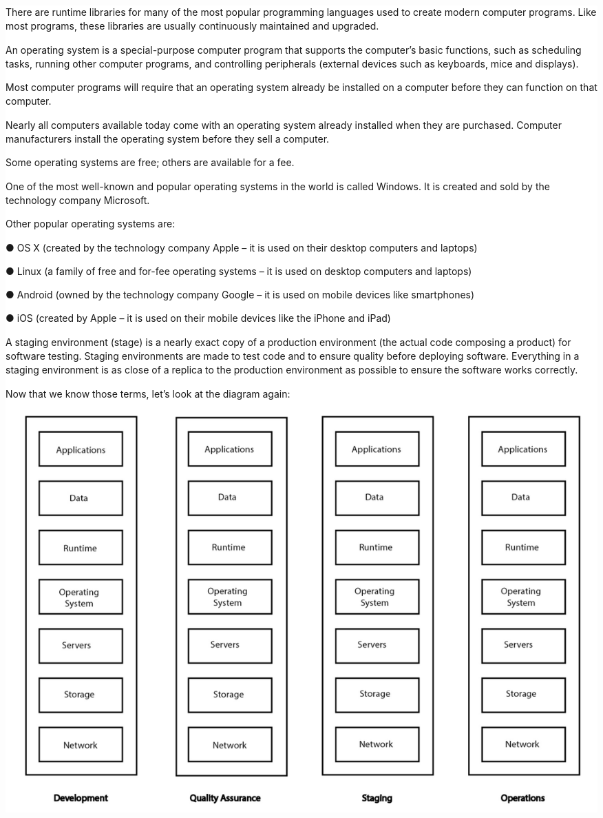 There are runtime libraries for many of the most popular
programming languages used to create modern computer programs. Like
most programs, these libraries are usually continuously maintained and
upgraded.

An operating system is a special-purpose computer program that supports the computer’s basic functions, such as scheduling tasks, running other computer programs, and controlling peripherals (external devices such as keyboards, mice and displays).

Most computer programs will require that an operating system already be installed on a computer before they can function on that computer.

Nearly all computers available today come with an operating system already installed when they are purchased. Computer manufacturers install the operating system before they sell a computer.

Some operating systems are free; others are available for a fee.
 
One of the most well-known and popular operating systems in the world is called Windows. It is created and sold by the technology company Microsoft.

Other popular operating systems are:

● OS X (created by the technology company Apple – it is used on their desktop computers and laptops)

● Linux (a family of free and for-fee operating systems – it is used on desktop computers and laptops)

● Android (owned by the technology company Google – it is used on mobile devices like smartphones)

● iOS (created by Apple – it is used on their mobile devices like the iPhone and iPad)


A staging environment (stage) is a nearly exact copy of a production environment (the actual code composing a product) for software testing. Staging environments are made to test code and to ensure quality before deploying software. Everything in a staging environment is as close of a replica to the production environment as possible to ensure the software works correctly.

Now that we know those terms, let’s look at the diagram again:

![Fig.6](https://github.com/lacie-life/lacie-life.github.io/blob/main/assets/img/post_assest/PM-42.png?raw=true)